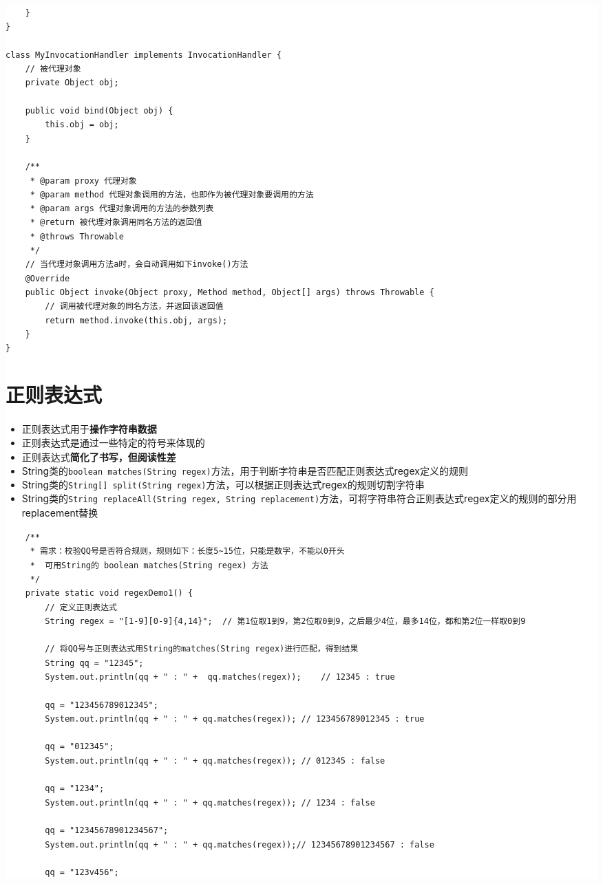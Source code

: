 ```
    }
}

class MyInvocationHandler implements InvocationHandler {
    // 被代理对象
    private Object obj;

    public void bind(Object obj) {
        this.obj = obj;
    }

    /**
     * @param proxy 代理对象
     * @param method 代理对象调用的方法，也即作为被代理对象要调用的方法
     * @param args 代理对象调用的方法的参数列表
     * @return 被代理对象调用同名方法的返回值
     * @throws Throwable
     */
    // 当代理对象调用方法a时，会自动调用如下invoke()方法
    @Override
    public Object invoke(Object proxy, Method method, Object[] args) throws Throwable {
        // 调用被代理对象的同名方法，并返回该返回值
        return method.invoke(this.obj, args);
    }
}
```

# 正则表达式

- 正则表达式用于**操作字符串数据**
- 正则表达式是通过一些特定的符号来体现的
- 正则表达式**简化了书写，但阅读性差**
- String类的`boolean matches(String regex)`方法，用于判断字符串是否匹配正则表达式regex定义的规则
- String类的`String[] split(String regex)`方法，可以根据正则表达式regex的规则切割字符串
- String类的`String replaceAll(String regex, String replacement)`方法，可将字符串符合正则表达式regex定义的规则的部分用replacement替换

```
    /**
     * 需求：校验QQ号是否符合规则，规则如下：长度5~15位，只能是数字，不能以0开头
     *  可用String的 boolean matches(String regex) 方法
     */
    private static void regexDemo1() {
        // 定义正则表达式
        String regex = "[1-9][0-9]{4,14}";  // 第1位取1到9，第2位取0到9，之后最少4位，最多14位，都和第2位一样取0到9

        // 将QQ号与正则表达式用String的matches(String regex)进行匹配，得到结果
        String qq = "12345";
        System.out.println(qq + " : " +  qq.matches(regex));    // 12345 : true

        qq = "123456789012345";
        System.out.println(qq + " : " + qq.matches(regex)); // 123456789012345 : true

        qq = "012345";
        System.out.println(qq + " : " + qq.matches(regex)); // 012345 : false

        qq = "1234";
        System.out.println(qq + " : " + qq.matches(regex)); // 1234 : false

        qq = "12345678901234567";
        System.out.println(qq + " : " + qq.matches(regex));// 12345678901234567 : false

        qq = "123v456";
```